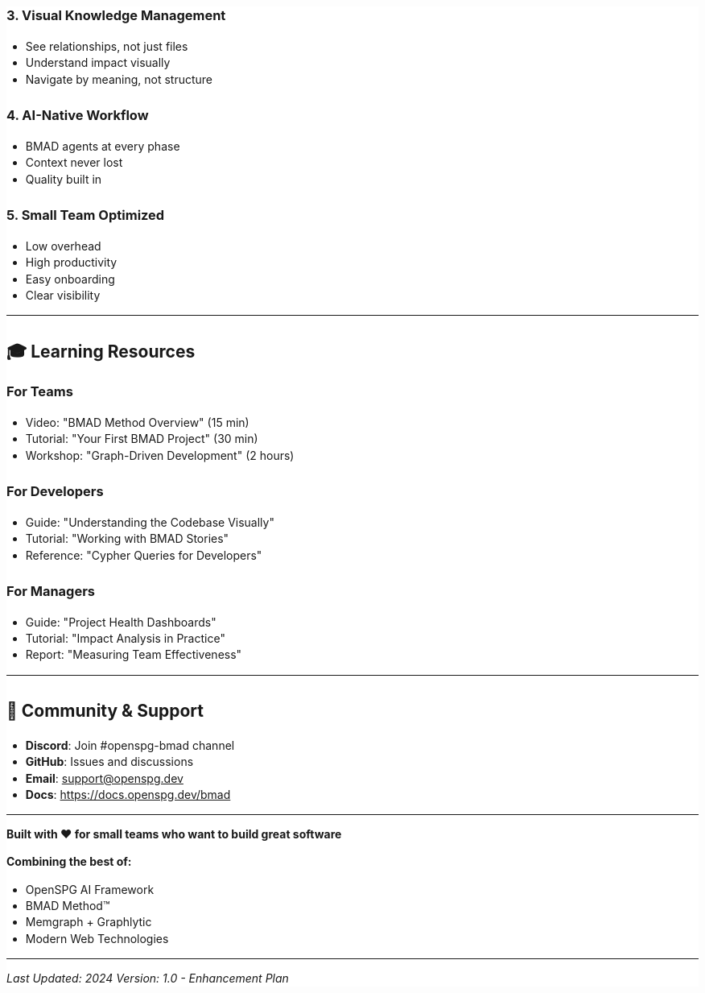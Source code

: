 ### 3. Visual Knowledge Management

- See relationships, not just files
- Understand impact visually
- Navigate by meaning, not structure

### 4. AI-Native Workflow

- BMAD agents at every phase
- Context never lost
- Quality built in

### 5. Small Team Optimized

- Low overhead
- High productivity
- Easy onboarding
- Clear visibility

---

## 🎓 Learning Resources

### For Teams

- Video: "BMAD Method Overview" (15 min)
- Tutorial: "Your First BMAD Project" (30 min)
- Workshop: "Graph-Driven Development" (2 hours)

### For Developers

- Guide: "Understanding the Codebase Visually"
- Tutorial: "Working with BMAD Stories"
- Reference: "Cypher Queries for Developers"

### For Managers

- Guide: "Project Health Dashboards"
- Tutorial: "Impact Analysis in Practice"
- Report: "Measuring Team Effectiveness"

---

## 🤝 Community & Support

- **Discord**: Join #openspg-bmad channel
- **GitHub**: Issues and discussions
- **Email**: support@openspg.dev
- **Docs**: https://docs.openspg.dev/bmad

---

**Built with ❤️ for small teams who want to build great software**

**Combining the best of:**

- OpenSPG AI Framework
- BMAD Method™
- Memgraph + Graphlytic
- Modern Web Technologies

---

_Last Updated: 2024_
_Version: 1.0 - Enhancement Plan_
